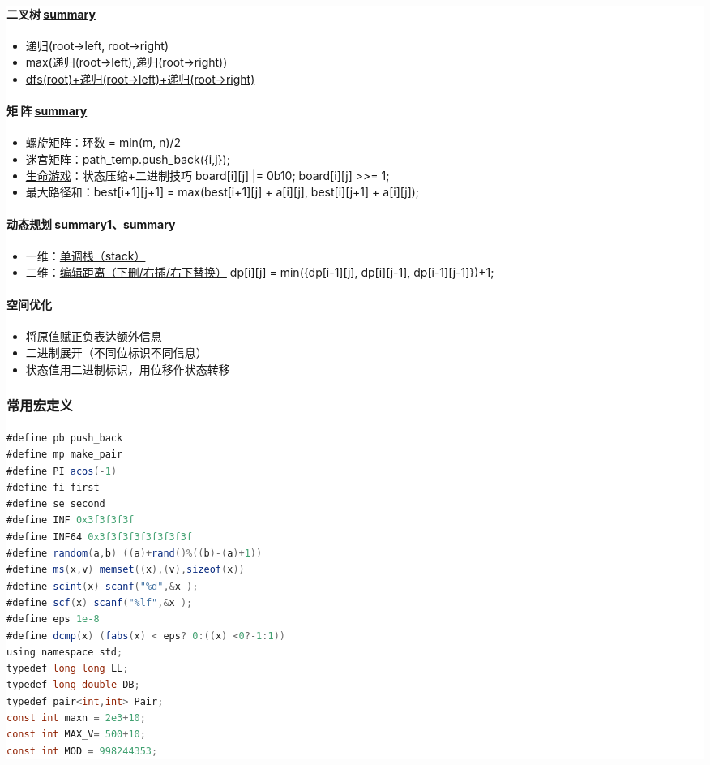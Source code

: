 #### 二叉树 [summary](https://www.jianshu.com/p/35b07dbcdf73)

- 递归(root->left, root->right)
- max(递归(root->left),递归(root->right))
- [dfs(root)+递归(root->left)+递归(root->right)](#路径总和III)

#### 矩	阵 [summary](https://blog.csdn.net/linhuanmars/article/details/39248597)

- [螺旋矩阵](#螺旋矩阵)：环数 = min(m, n)/2
- [迷宫矩阵](https://www.nowcoder.com/profile/3545603/myFollowings/detail/6031202)：path_temp.push_back({i,j});
- [生命游戏](#生命游戏)：状态压缩+二进制技巧 board[i][j] &#124;= 0b10; board[i][j] >>= 1;
- 最大路径和：best[i+1][j+1] = max(best[i+1][j] + a[i][j], best[i][j+1] + a[i][j]);

#### 动态规划 [summary1](https://github.com/utensil-star/Interview_Notes-Chinese/blob/master/%E7%AE%97%E6%B3%95/%E4%B8%93%E9%A2%98-%E5%8A%A8%E6%80%81%E8%A7%84%E5%88%92.md)、[summary](https://www.cnblogs.com/wuyuegb2312/p/3281264.html)

- 一维：[单调栈（stack）](http://www.cnblogs.com/grandyang/p/8887985.html)
- 二维：[编辑距离（下删/右插/右下替换）](#编辑距离) dp[i][j] = min({dp[i-1][j], dp[i][j-1], dp[i-1][j-1]})+1;

#### 空间优化

- 将原值赋正负表达额外信息
- 二进制展开（不同位标识不同信息）
- 状态值用二进制标识，用位移作状态转移

### 常用宏定义

```java
#define pb push_back
#define mp make_pair
#define PI acos(-1)
#define fi first
#define se second
#define INF 0x3f3f3f3f
#define INF64 0x3f3f3f3f3f3f3f3f
#define random(a,b) ((a)+rand()%((b)-(a)+1))
#define ms(x,v) memset((x),(v),sizeof(x))
#define scint(x) scanf("%d",&x );
#define scf(x) scanf("%lf",&x );
#define eps 1e-8
#define dcmp(x) (fabs(x) < eps? 0:((x) <0?-1:1))
using namespace std;
typedef long long LL;
typedef long double DB;
typedef pair<int,int> Pair;
const int maxn = 2e3+10;
const int MAX_V= 500+10;
const int MOD = 998244353;
```
